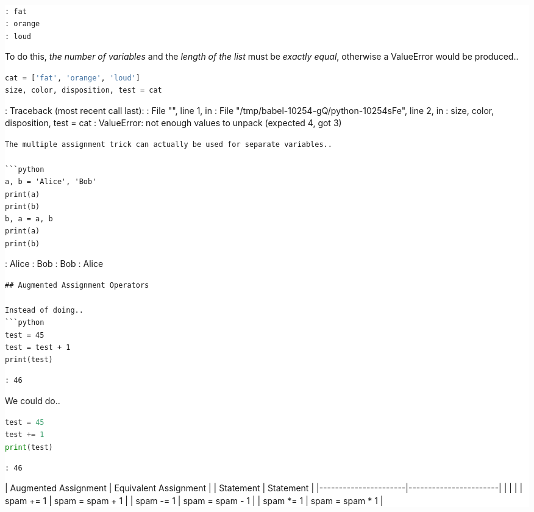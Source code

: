 ```python
```

```
: fat
: orange
: loud
```
To do this, *the number of variables* and the *length of the list* must be *exactly equal*, otherwise a ValueError would be produced..

```python
cat = ['fat', 'orange', 'loud']
size, color, disposition, test = cat
```
: Traceback (most recent call last):
:   File "<stdin>", line 1, in <module>
:   File "/tmp/babel-10254-gQ/python-10254sFe", line 2, in <module>
:     size, color, disposition, test = cat
: ValueError: not enough values to unpack (expected 4, got 3)
```
The multiple assignment trick can actually be used for separate variables..

```python
a, b = 'Alice', 'Bob'
print(a)
print(b)
b, a = a, b 
print(a)
print(b)
```
: Alice
: Bob
: Bob
: Alice
```
## Augmented Assignment Operators

Instead of doing..
```python
test = 45
test = test + 1
print(test)
```

```
: 46
```
We could do..

```python
test = 45
test += 1
print(test)
```

```
: 46
```
| Augmented Assignment | Equivalent Assignment |
|      Statement       |       Statement       |
|----------------------|-----------------------|
|         <c>          |          <c>          |
|      spam += 1       |    spam = spam + 1    |
|      spam -= 1       |    spam = spam - 1    |
|      spam *= 1       |    spam = spam * 1    |